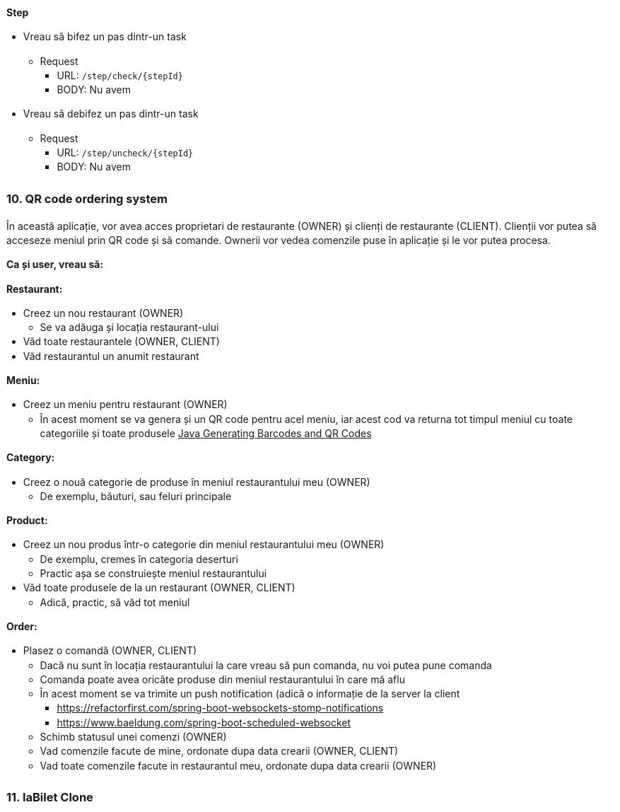 **Step**
- Vreau să bifez un pas dintr-un task 
  - Request
    - URL: `/step/check/{stepId}`
    - BODY: Nu avem
  
- Vreau să debifez un pas dintr-un task 
  - Request
    - URL: `/step/uncheck/{stepId}`
    - BODY: Nu avem

### 10. QR code ordering system

În această aplicație, vor avea acces proprietari de restaurante (OWNER) și clienți de restaurante (CLIENT).
Clienții vor putea să acceseze meniul prin QR code și să comande.
Ownerii vor vedea comenzile puse în aplicație și le vor putea procesa.

**Ca și user, vreau să:**

**Restaurant:**
- Creez un nou restaurant (OWNER)
  - Se va adăuga și locația restaurant-ului
- Văd toate restaurantele (OWNER, CLIENT)
- Văd restaurantul un anumit restaurant

**Meniu:**
- Creez un meniu pentru restaurant (OWNER)
  - În acest moment se va genera și un QR code pentru acel meniu, iar acest cod va returna tot timpul meniul cu toate categoriile și toate produsele [Java Generating Barcodes and QR Codes](https://www.baeldung.com/java-generating-barcodes-qr-codes)

**Category:**
- Creez o nouă categorie de produse în meniul restaurantului meu (OWNER)
  - De exemplu, băuturi, sau feluri principale

**Product:**
- Creez un nou produs într-o categorie din meniul restaurantului meu (OWNER)
  - De exemplu, cremes în categoria deserturi
  - Practic așa se construiește meniul restaurantului
- Văd toate produsele de la un restaurant (OWNER, CLIENT)
  - Adică, practic, să văd tot meniul

**Order:**
- Plasez o comandă (OWNER, CLIENT)
  - Dacă nu sunt în locația restaurantului la care vreau să pun comanda, nu voi putea pune comanda
  - Comanda poate avea oricâte produse din meniul restaurantului în care mă aflu
  - În acest moment se va trimite un push notification (adică o informație de la server la client
    - https://refactorfirst.com/spring-boot-websockets-stomp-notifications 
    - https://www.baeldung.com/spring-boot-scheduled-websocket 
  - Schimb statusul unei comenzi (OWNER)
  - Vad comenzile facute de mine, ordonate dupa data crearii (OWNER, CLIENT)
  - Vad toate comenzile facute in restaurantul meu, ordonate dupa data crearii (OWNER)

### 11. IaBilet Clone
